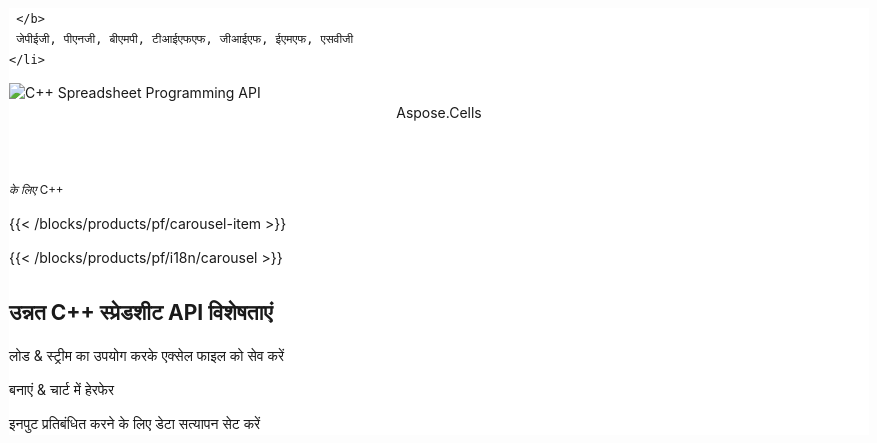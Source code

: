      </b>
     जेपीईजी, पीएनजी, बीएमपी, टीआईएफएफ, जीआईएफ, ईएमएफ, एसवीजी
    </li>
   </ul>
  </div>
  
 </div>
 
 <div class="d1-logo">
  <img width="70" height="75" alt="C++ Spreadsheet Programming API" src="https://www.aspose.cloud/templates/aspose/img/products/cells/aspose_cells-for-cpp.svg"/>
  <header>
   Aspose.Cells
  </header>
  <footer>
   <small>
    <em>
     के लिए
    </em>
    C++
   </small>
  </footer>
 </div>
 
</div>

{{< /blocks/products/pf/carousel-item >}}

{{< /blocks/products/pf/i18n/carousel >}}



<div class="container-fluid features-section bg-gray">
 <a class="anchor" id="features" name="features">
 </a>
 <div class="row">
  <div class="container">
   <h2 class="pr-ft">
    उन्नत C++ स्प्रेडशीट API विशेषताएं
   </h2>
   
   <p>
   </p>
   <div class="col-lg-4">
    <em class="fa fa-save ico-blue fa-2x col-lg-2">
    </em>
    <p class="col-lg-10">
     लोड &amp; स्ट्रीम का उपयोग करके एक्सेल फाइल को सेव करें
    </p>
   </div>
   <div class="col-lg-4">
    <em class="fa fa-bar-chart ico-blue fa-2x col-lg-2">
    </em>
    <p class="col-lg-10">
     बनाएं &amp; चार्ट में हेरफेर
    </p>
   </div>
   <div class="col-lg-4">
    <em class="fa fa-check-square-o ico-blue fa-2x col-lg-2">
    </em>
    <p class="col-lg-10">
     इनपुट प्रतिबंधित करने के लिए डेटा सत्यापन सेट करें
    </p>
   </div>
   <div class="col-lg-4">
    <em class="fa fa-table ico-blue fa-2x col-lg-2">
    </em>
    <p class="col-lg-10">